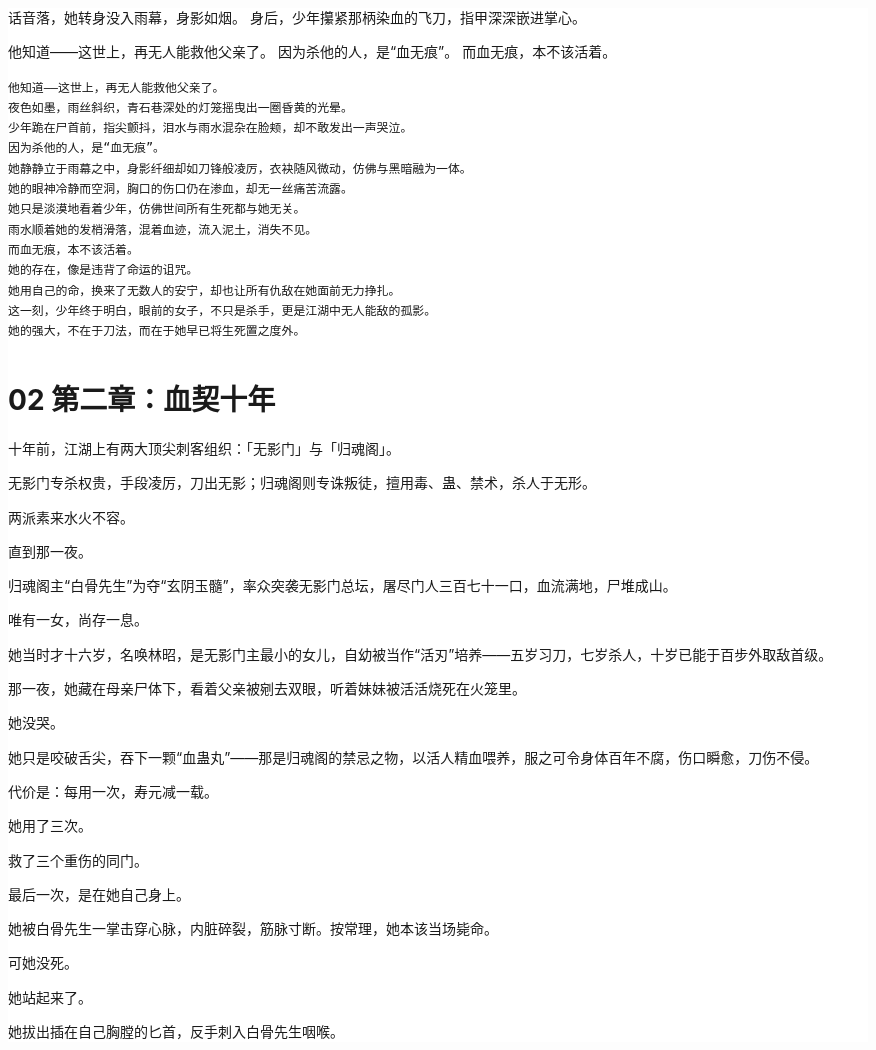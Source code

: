 话音落，她转身没入雨幕，身影如烟。
身后，少年攥紧那柄染血的飞刀，指甲深深嵌进掌心。

他知道——这世上，再无人能救他父亲了。
因为杀他的人，是“血无痕”。
而血无痕，本不该活着。

    他知道——这世上，再无人能救他父亲了。  
    夜色如墨，雨丝斜织，青石巷深处的灯笼摇曳出一圈昏黄的光晕。  
    少年跪在尸首前，指尖颤抖，泪水与雨水混杂在脸颊，却不敢发出一声哭泣。  
    因为杀他的人，是“血无痕”。  
    她静静立于雨幕之中，身影纤细却如刀锋般凌厉，衣袂随风微动，仿佛与黑暗融为一体。  
    她的眼神冷静而空洞，胸口的伤口仍在渗血，却无一丝痛苦流露。  
    她只是淡漠地看着少年，仿佛世间所有生死都与她无关。  
    雨水顺着她的发梢滑落，混着血迹，流入泥土，消失不见。  
    而血无痕，本不该活着。  
    她的存在，像是违背了命运的诅咒。  
    她用自己的命，换来了无数人的安宁，却也让所有仇敌在她面前无力挣扎。  
    这一刻，少年终于明白，眼前的女子，不只是杀手，更是江湖中无人能敌的孤影。  
    她的强大，不在于刀法，而在于她早已将生死置之度外。      


# 02 第二章：血契十年

十年前，江湖上有两大顶尖刺客组织：「无影门」与「归魂阁」。

无影门专杀权贵，手段凌厉，刀出无影；归魂阁则专诛叛徒，擅用毒、蛊、禁术，杀人于无形。

两派素来水火不容。

直到那一夜。

归魂阁主“白骨先生”为夺“玄阴玉髓”，率众突袭无影门总坛，屠尽门人三百七十一口，血流满地，尸堆成山。

唯有一女，尚存一息。

她当时才十六岁，名唤林昭，是无影门主最小的女儿，自幼被当作“活刃”培养——五岁习刀，七岁杀人，十岁已能于百步外取敌首级。

那一夜，她藏在母亲尸体下，看着父亲被剜去双眼，听着妹妹被活活烧死在火笼里。

她没哭。

她只是咬破舌尖，吞下一颗“血蛊丸”——那是归魂阁的禁忌之物，以活人精血喂养，服之可令身体百年不腐，伤口瞬愈，刀伤不侵。

代价是：每用一次，寿元减一载。

她用了三次。

救了三个重伤的同门。

最后一次，是在她自己身上。

她被白骨先生一掌击穿心脉，内脏碎裂，筋脉寸断。按常理，她本该当场毙命。

可她没死。

她站起来了。

她拔出插在自己胸膛的匕首，反手刺入白骨先生咽喉。
